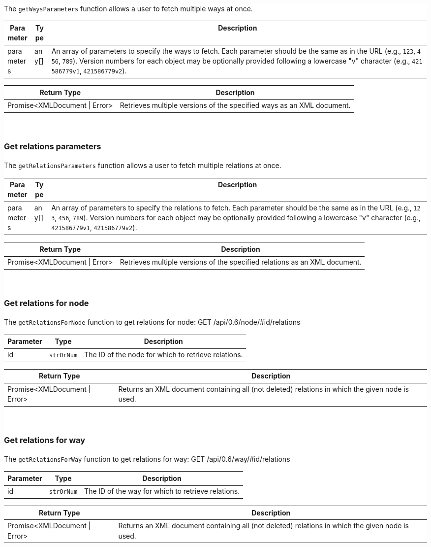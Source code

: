 The `getWaysParameters` function allows a user to fetch multiple ways at once.

| Parameter  | Type  | Description                                                                                                                                                                                                                                                            |
| ---------- | ----- | ---------------------------------------------------------------------------------------------------------------------------------------------------------------------------------------------------------------------------------------------------------------------- |
| parameters | any[] | An array of parameters to specify the ways to fetch. Each parameter should be the same as in the URL (e.g., `123`, `456`, `789`). Version numbers for each object may be optionally provided following a lowercase "v" character (e.g., `421586779v1`, `421586779v2`). |

| Return Type                     | Description                                                           |
| ------------------------------- | --------------------------------------------------------------------- |
| Promise\<XMLDocument \| Error\> | Retrieves multiple versions of the specified ways as an XML document. |

<br/>

### Get relations parameters

The `getRelationsParameters` function allows a user to fetch multiple relations at once.

| Parameter  | Type  | Description                                                                                                                                                                                                                                                                 |
| ---------- | ----- | --------------------------------------------------------------------------------------------------------------------------------------------------------------------------------------------------------------------------------------------------------------------------- |
| parameters | any[] | An array of parameters to specify the relations to fetch. Each parameter should be the same as in the URL (e.g., `123`, `456`, `789`). Version numbers for each object may be optionally provided following a lowercase "v" character (e.g., `421586779v1`, `421586779v2`). |

| Return Type                     | Description                                                                |
| ------------------------------- | -------------------------------------------------------------------------- |
| Promise\<XMLDocument \| Error\> | Retrieves multiple versions of the specified relations as an XML document. |

<br/>

### Get relations for node

The `getRelationsForNode` function to get relations for node: GET /api/0.6/node/#id/relations

| Parameter | Type       | Description                                         |
| --------- | ---------- | --------------------------------------------------- |
| id        | `strOrNum` | The ID of the node for which to retrieve relations. |

| Return Type                     | Description                                                                                     |
| ------------------------------- | ----------------------------------------------------------------------------------------------- |
| Promise\<XMLDocument \| Error\> | Returns an XML document containing all (not deleted) relations in which the given node is used. |

<br/>

### Get relations for way

The `getRelationsForWay` function to get relations for way: GET /api/0.6/way/#id/relations

| Parameter | Type       | Description                                        |
| --------- | ---------- | -------------------------------------------------- |
| id        | `strOrNum` | The ID of the way for which to retrieve relations. |

| Return Type                     | Description                                                                                     |
| ------------------------------- | ----------------------------------------------------------------------------------------------- |
| Promise\<XMLDocument \| Error\> | Returns an XML document containing all (not deleted) relations in which the given node is used. |
